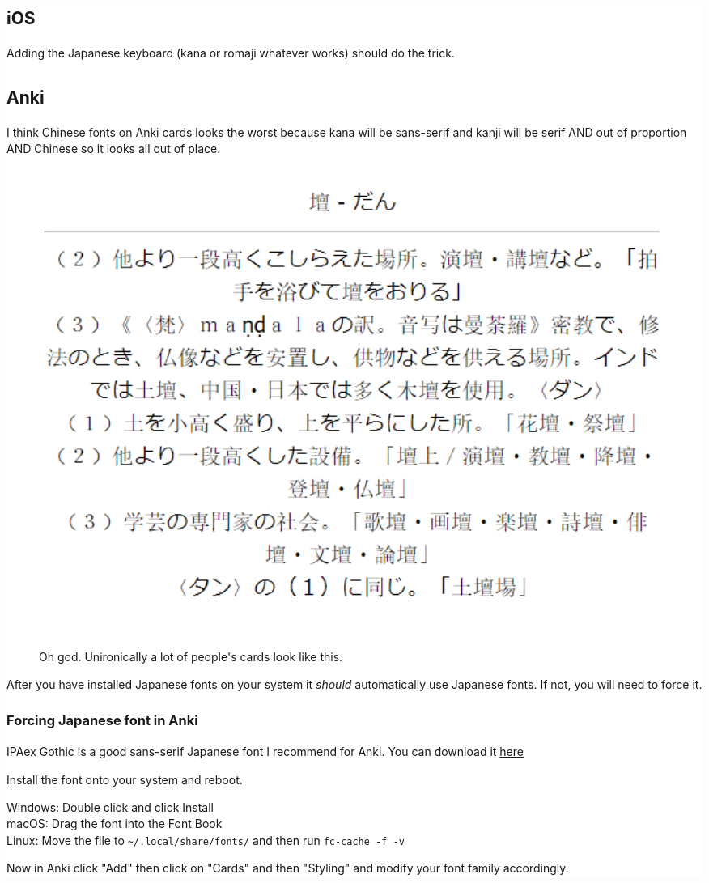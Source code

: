 ## iOS

Adding the Japanese keyboard (kana or romaji whatever works) should do the trick.  

## Anki

I think Chinese fonts on Anki cards looks the worst because kana will be sans-serif and kanji will be serif AND out of proportion AND Chinese so it looks all out of place.

<figure>
  <img src="/img/font4.png" width="900" />
  <figcaption>Oh god. Unironically a lot of people's cards look like this.</figcaption>
</figure>


After you have installed Japanese fonts on your system it *should* automatically use Japanese fonts. If not, you will need to force it.  

### Forcing Japanese font in Anki   

IPAex Gothic is a good sans-serif Japanese font I recommend for Anki. You can download it [here](https://moji.or.jp/wp-content/ipafont/IPAexfont/ipaexg00401.zip)  

Install the font onto your system and reboot.  

Windows: Double click and click Install  
macOS: Drag the font into the Font Book  
Linux: Move the file to `~/.local/share/fonts/` and then run `fc-cache -f -v`  

Now in Anki click "Add" then click on "Cards" and then "Styling" and modify your font family accordingly.  
